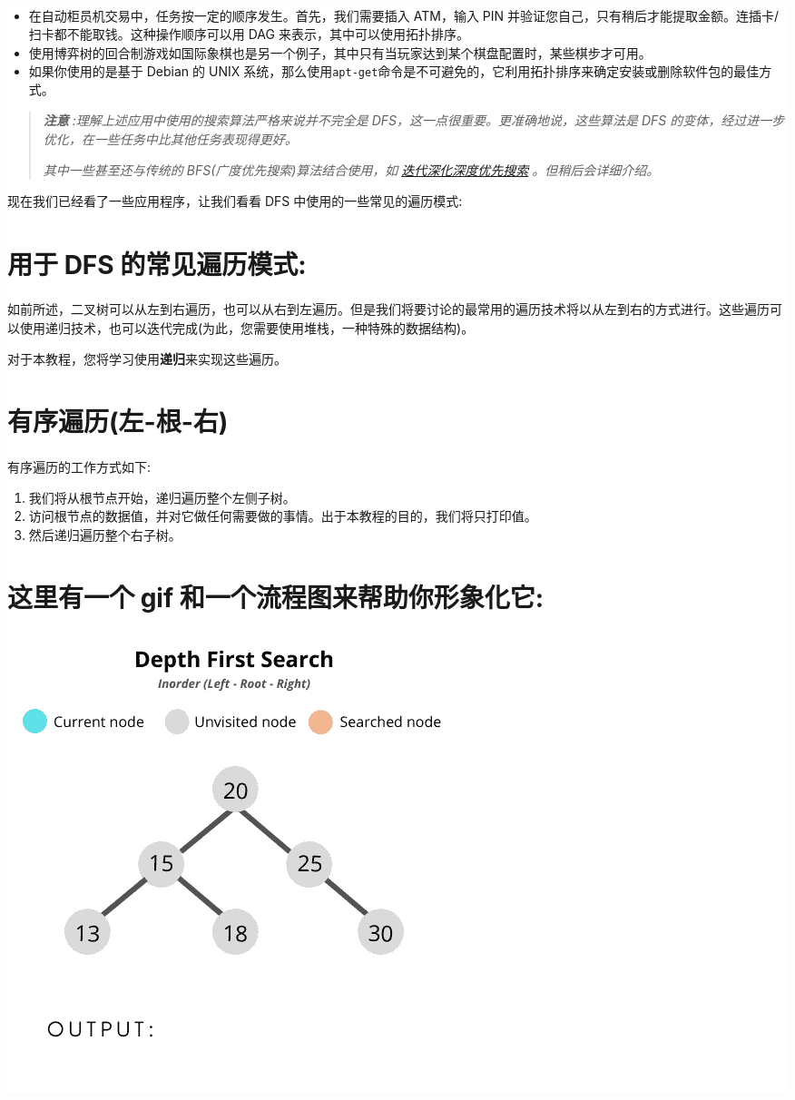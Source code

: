 *   在自动柜员机交易中，任务按一定的顺序发生。首先，我们需要插入 ATM，输入 PIN 并验证您自己，只有稍后才能提取金额。连插卡/扫卡都不能取钱。这种操作顺序可以用 DAG 来表示，其中可以使用拓扑排序。
*   使用博弈树的回合制游戏如国际象棋也是另一个例子，其中只有当玩家达到某个棋盘配置时，某些棋步才可用。
*   如果你使用的是基于 Debian 的 UNIX 系统，那么使用`apt-get`命令是不可避免的，它利用拓扑排序来确定安装或删除软件包的最佳方式。

> ***注意*** *:理解上述应用中使用的搜索算法严格来说并不完全是 DFS，这一点很重要。更准确地说，这些算法是 DFS 的变体，经过进一步优化，在一些任务中比其他任务表现得更好。*
> 
> *其中一些甚至还与传统的 BFS(广度优先搜索)算法结合使用，如* [*迭代深化深度优先搜索*](https://en.wikipedia.org/wiki/Iterative_deepening_depth-first_search) *。但稍后会详细介绍。*

现在我们已经看了一些应用程序，让我们看看 DFS 中使用的一些常见的遍历模式:

# 用于 DFS 的常见遍历模式:

如前所述，二叉树可以从左到右遍历，也可以从右到左遍历。但是我们将要讨论的最常用的遍历技术将以从左到右的方式进行。这些遍历可以使用递归技术，也可以迭代完成(为此，您需要使用堆栈，一种特殊的数据结构)。

对于本教程，您将学习使用**递归**来实现这些遍历。

# 有序遍历(左-根-右)

有序遍历的工作方式如下:

1.  我们将从根节点开始，递归遍历整个左侧子树。
2.  访问根节点的数据值，并对它做任何需要做的事情。出于本教程的目的，我们将只打印值。
3.  然后递归遍历整个右子树。

# 这里有一个 gif 和一个流程图来帮助你形象化它:

![](img/6d26232419c1911b0143e7ac65b57385.png)
